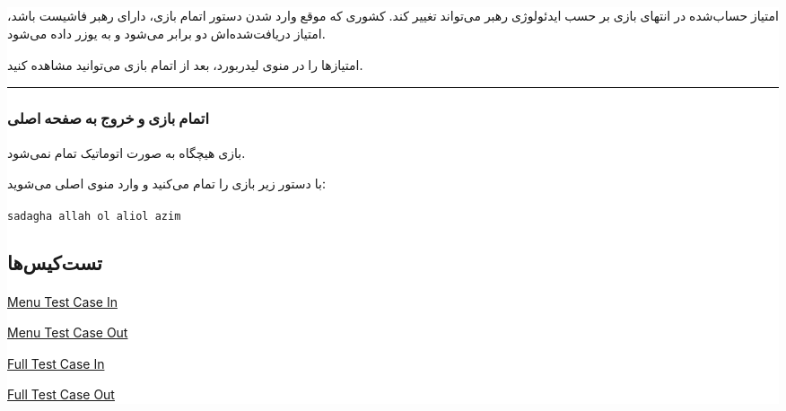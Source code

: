 امتیاز حساب‌شده در انتهای بازی بر حسب ایدئولوژی رهبر می‌تواند تغییر کند. کشوری که موقع وارد شدن دستور اتمام بازی، دارای رهبر فاشیست باشد، امتیاز دریافت‌شده‌اش دو برابر می‌شود و به یوزر داده می‌شود.

امتیازها را در منوی لیدربورد، بعد از اتمام بازی می‌توانید مشاهده کنید.

---
### اتمام بازی و خروج به صفحه اصلی

بازی هیچگاه به صورت اتوماتیک تمام نمی‌شود.

با دستور زیر بازی را تمام می‌کنید و وارد منوی اصلی می‌شوید:
```
sadagha allah ol aliol azim
```

## تست‌کیس‌ها
[Menu Test Case In](https://s33.picofile.com/file/8483338984/2_in.txt.html)

[Menu Test Case Out](https://s33.picofile.com/file/8483338992/2_out.txt.html)

[Full Test Case In](https://s33.picofile.com/file/8483338976/4_in.txt.html)

[Full Test Case Out](https://s33.picofile.com/file/8483339000/4_out.txt.html)
